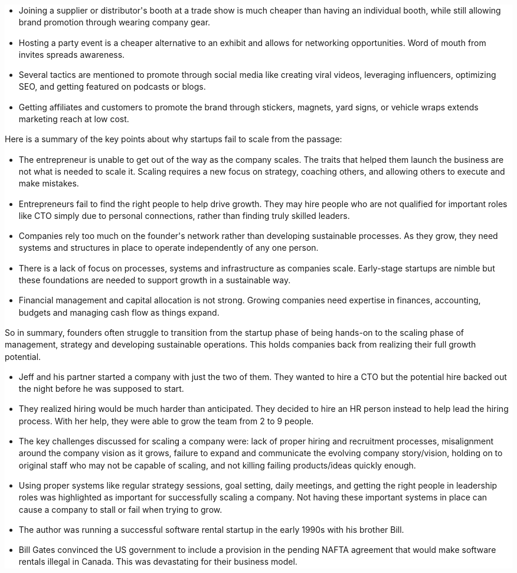 - Joining a supplier or distributor's booth at a trade show is much cheaper than having an individual booth, while still allowing brand promotion through wearing company gear. 

- Hosting a party event is a cheaper alternative to an exhibit and allows for networking opportunities. Word of mouth from invites spreads awareness.

- Several tactics are mentioned to promote through social media like creating viral videos, leveraging influencers, optimizing SEO, and getting featured on podcasts or blogs. 

- Getting affiliates and customers to promote the brand through stickers, magnets, yard signs, or vehicle wraps extends marketing reach at low cost.

 Here is a summary of the key points about why startups fail to scale from the passage:

- The entrepreneur is unable to get out of the way as the company scales. The traits that helped them launch the business are not what is needed to scale it. Scaling requires a new focus on strategy, coaching others, and allowing others to execute and make mistakes. 

- Entrepreneurs fail to find the right people to help drive growth. They may hire people who are not qualified for important roles like CTO simply due to personal connections, rather than finding truly skilled leaders. 

- Companies rely too much on the founder's network rather than developing sustainable processes. As they grow, they need systems and structures in place to operate independently of any one person. 

- There is a lack of focus on processes, systems and infrastructure as companies scale. Early-stage startups are nimble but these foundations are needed to support growth in a sustainable way. 

- Financial management and capital allocation is not strong. Growing companies need expertise in finances, accounting, budgets and managing cash flow as things expand.

So in summary, founders often struggle to transition from the startup phase of being hands-on to the scaling phase of management, strategy and developing sustainable operations. This holds companies back from realizing their full growth potential.

 

- Jeff and his partner started a company with just the two of them. They wanted to hire a CTO but the potential hire backed out the night before he was supposed to start. 

- They realized hiring would be much harder than anticipated. They decided to hire an HR person instead to help lead the hiring process. With her help, they were able to grow the team from 2 to 9 people.

- The key challenges discussed for scaling a company were: lack of proper hiring and recruitment processes, misalignment around the company vision as it grows, failure to expand and communicate the evolving company story/vision, holding on to original staff who may not be capable of scaling, and not killing failing products/ideas quickly enough. 

- Using proper systems like regular strategy sessions, goal setting, daily meetings, and getting the right people in leadership roles was highlighted as important for successfully scaling a company. Not having these important systems in place can cause a company to stall or fail when trying to grow.

 

- The author was running a successful software rental startup in the early 1990s with his brother Bill. 

- Bill Gates convinced the US government to include a provision in the pending NAFTA agreement that would make software rentals illegal in Canada. This was devastating for their business model.
